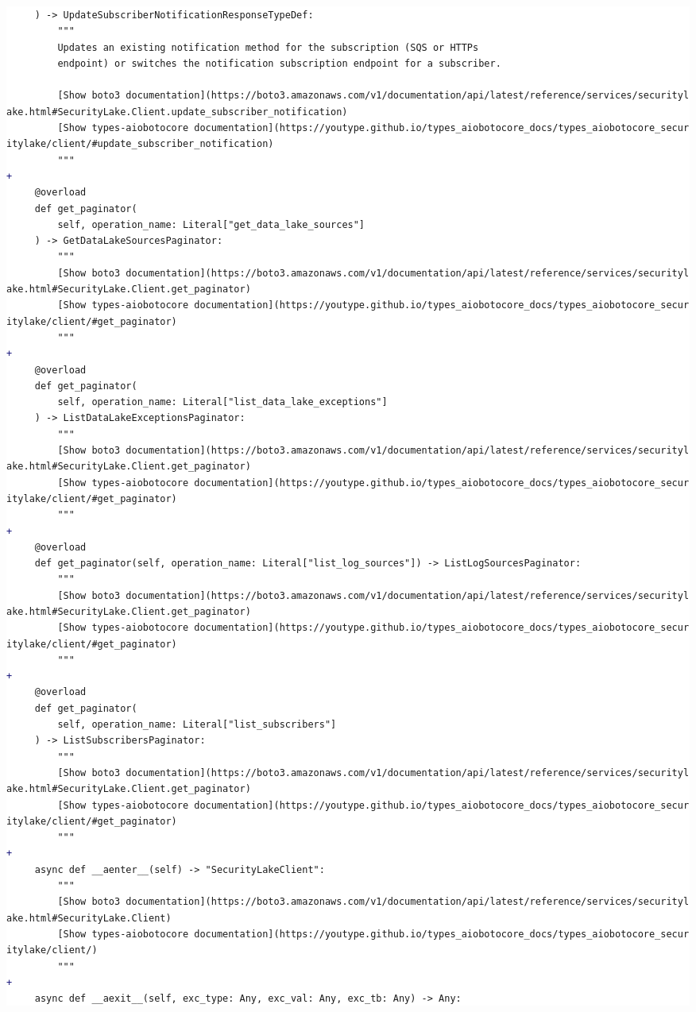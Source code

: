 ```diff
     ) -> UpdateSubscriberNotificationResponseTypeDef:
         """
         Updates an existing notification method for the subscription (SQS or HTTPs
         endpoint) or switches the notification subscription endpoint for a subscriber.
 
         [Show boto3 documentation](https://boto3.amazonaws.com/v1/documentation/api/latest/reference/services/securitylake.html#SecurityLake.Client.update_subscriber_notification)
         [Show types-aiobotocore documentation](https://youtype.github.io/types_aiobotocore_docs/types_aiobotocore_securitylake/client/#update_subscriber_notification)
         """
+
     @overload
     def get_paginator(
         self, operation_name: Literal["get_data_lake_sources"]
     ) -> GetDataLakeSourcesPaginator:
         """
         [Show boto3 documentation](https://boto3.amazonaws.com/v1/documentation/api/latest/reference/services/securitylake.html#SecurityLake.Client.get_paginator)
         [Show types-aiobotocore documentation](https://youtype.github.io/types_aiobotocore_docs/types_aiobotocore_securitylake/client/#get_paginator)
         """
+
     @overload
     def get_paginator(
         self, operation_name: Literal["list_data_lake_exceptions"]
     ) -> ListDataLakeExceptionsPaginator:
         """
         [Show boto3 documentation](https://boto3.amazonaws.com/v1/documentation/api/latest/reference/services/securitylake.html#SecurityLake.Client.get_paginator)
         [Show types-aiobotocore documentation](https://youtype.github.io/types_aiobotocore_docs/types_aiobotocore_securitylake/client/#get_paginator)
         """
+
     @overload
     def get_paginator(self, operation_name: Literal["list_log_sources"]) -> ListLogSourcesPaginator:
         """
         [Show boto3 documentation](https://boto3.amazonaws.com/v1/documentation/api/latest/reference/services/securitylake.html#SecurityLake.Client.get_paginator)
         [Show types-aiobotocore documentation](https://youtype.github.io/types_aiobotocore_docs/types_aiobotocore_securitylake/client/#get_paginator)
         """
+
     @overload
     def get_paginator(
         self, operation_name: Literal["list_subscribers"]
     ) -> ListSubscribersPaginator:
         """
         [Show boto3 documentation](https://boto3.amazonaws.com/v1/documentation/api/latest/reference/services/securitylake.html#SecurityLake.Client.get_paginator)
         [Show types-aiobotocore documentation](https://youtype.github.io/types_aiobotocore_docs/types_aiobotocore_securitylake/client/#get_paginator)
         """
+
     async def __aenter__(self) -> "SecurityLakeClient":
         """
         [Show boto3 documentation](https://boto3.amazonaws.com/v1/documentation/api/latest/reference/services/securitylake.html#SecurityLake.Client)
         [Show types-aiobotocore documentation](https://youtype.github.io/types_aiobotocore_docs/types_aiobotocore_securitylake/client/)
         """
+
     async def __aexit__(self, exc_type: Any, exc_val: Any, exc_tb: Any) -> Any:
```
